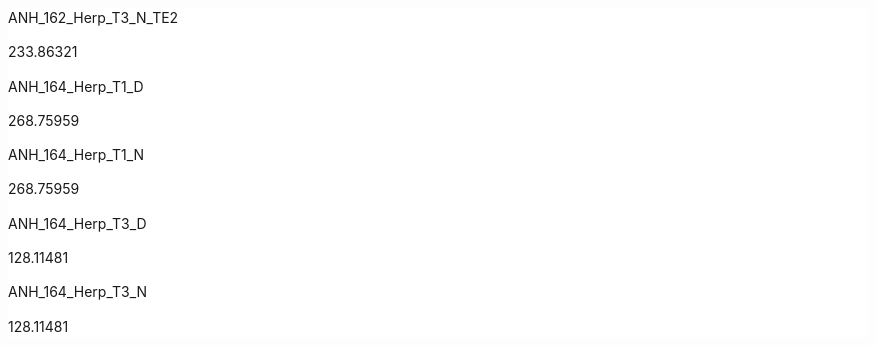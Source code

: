 ANH_162_Herp_T3_N_TE2

</td>
<td style="text-align:right;">

233.86321

</td>
</tr>
<tr>
<td style="text-align:left;">

ANH_164_Herp_T1_D

</td>
<td style="text-align:right;">

268.75959

</td>
</tr>
<tr>
<td style="text-align:left;">

ANH_164_Herp_T1_N

</td>
<td style="text-align:right;">

268.75959

</td>
</tr>
<tr>
<td style="text-align:left;">

ANH_164_Herp_T3_D

</td>
<td style="text-align:right;">

128.11481

</td>
</tr>
<tr>
<td style="text-align:left;">

ANH_164_Herp_T3_N

</td>
<td style="text-align:right;">

128.11481

</td>
</tr>
<tr>
<td style="text-align:left;">
